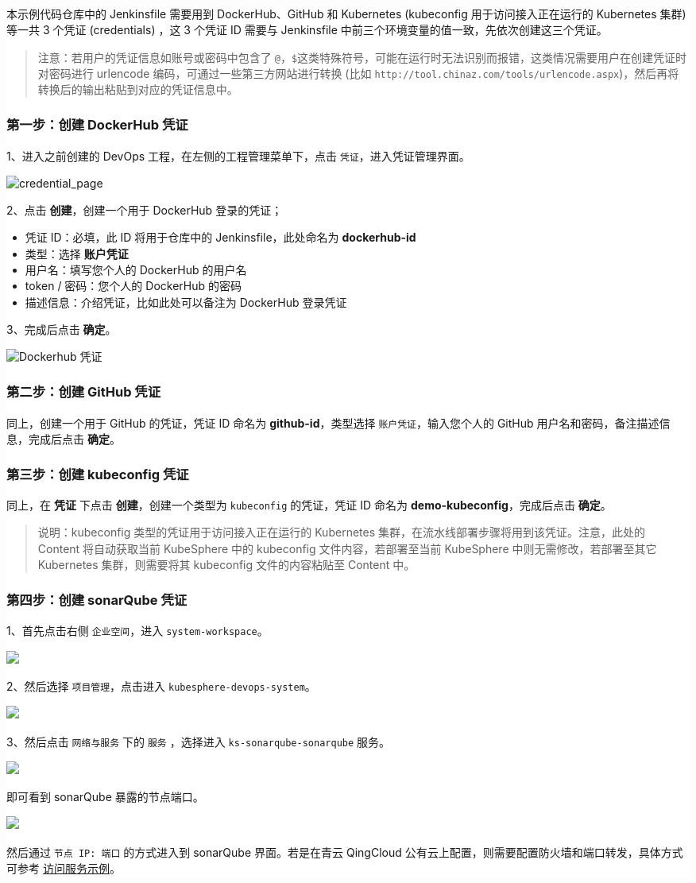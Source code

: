 本示例代码仓库中的 Jenkinsfile 需要用到 DockerHub、GitHub 和 Kubernetes (kubeconfig 用于访问接入正在运行的 Kubernetes 集群) 等一共 3 个凭证 (credentials) ，这 3 个凭证 ID 需要与 Jenkinsfile 中前三个环境变量的值一致，先依次创建这三个凭证。

> 注意：若用户的凭证信息如账号或密码中包含了 `@`，`$`这类特殊符号，可能在运行时无法识别而报错，这类情况需要用户在创建凭证时对密码进行 urlencode 编码，可通过一些第三方网站进行转换 (比如 `http://tool.chinaz.com/tools/urlencode.aspx`)，然后再将转换后的输出粘贴到对应的凭证信息中。

### 第一步：创建 DockerHub 凭证

1、进入之前创建的 DevOps 工程，在左侧的工程管理菜单下，点击 `凭证`，进入凭证管理界面。

![credential_page](https://kubesphere-docs.pek3b.qingstor.com/png/devops_credentials.png)

2、点击 **创建**，创建一个用于 DockerHub 登录的凭证；

- 凭证 ID：必填，此 ID 将用于仓库中的 Jenkinsfile，此处命名为 **dockerhub-id**
- 类型：选择 **账户凭证**
- 用户名：填写您个人的 DockerHub 的用户名
- token / 密码：您个人的 DockerHub 的密码
- 描述信息：介绍凭证，比如此处可以备注为 DockerHub 登录凭证

3、完成后点击 **确定**。

![Dockerhub 凭证](https://kubesphere-docs.pek3b.qingstor.com/png/dockerhub-credential.png)

### 第二步：创建 GitHub 凭证

同上，创建一个用于 GitHub 的凭证，凭证 ID 命名为 **github-id**，类型选择 `账户凭证`，输入您个人的 GitHub 用户名和密码，备注描述信息，完成后点击 **确定**。

### 第三步：创建 kubeconfig 凭证

同上，在 **凭证** 下点击 **创建**，创建一个类型为 `kubeconfig` 的凭证，凭证 ID 命名为 **demo-kubeconfig**，完成后点击 **确定**。

> 说明：kubeconfig 类型的凭证用于访问接入正在运行的 Kubernetes 集群，在流水线部署步骤将用到该凭证。注意，此处的 Content 将自动获取当前 KubeSphere 中的 kubeconfig 文件内容，若部署至当前 KubeSphere 中则无需修改，若部署至其它 Kubernetes 集群，则需要将其 kubeconfig 文件的内容粘贴至 Content 中。

### 第四步：创建 sonarQube 凭证

1、首先点击右侧 `企业空间`，进入 `system-workspace`。

![](https://pek3b.qingstor.com/kubesphere-docs/png/devops-workspace.png)

2、然后选择 `项目管理`，点击进入 `kubesphere-devops-system`。

![](https://pek3b.qingstor.com/kubesphere-docs/png/sonar-ns.png)

3、然后点击 `网络与服务` 下的 `服务` ，选择进入 `ks-sonarqube-sonarqube` 服务。

![](https://pek3b.qingstor.com/kubesphere-docs/png/sonar-getsvc.png)

即可看到 sonarQube 暴露的节点端口。

![](https://pek3b.qingstor.com/kubesphere-docs/png/sonar-port.png)

然后通过 `节点 IP: 端口` 的方式进入到 sonarQube 界面。若是在青云 QingCloud 公有云上配置，则需要配置防火墙和端口转发，具体方式可参考 [访问服务示例](<https://docs.kubesphere.io/advanced-v2.0/zh-CN/quick-start/harbor-gitlab-devops-offline/#%E8%AE%BF%E9%97%AE%E7%A4%BA%E4%BE%8B%E6%9C%8D%E5%8A%A1>)。
